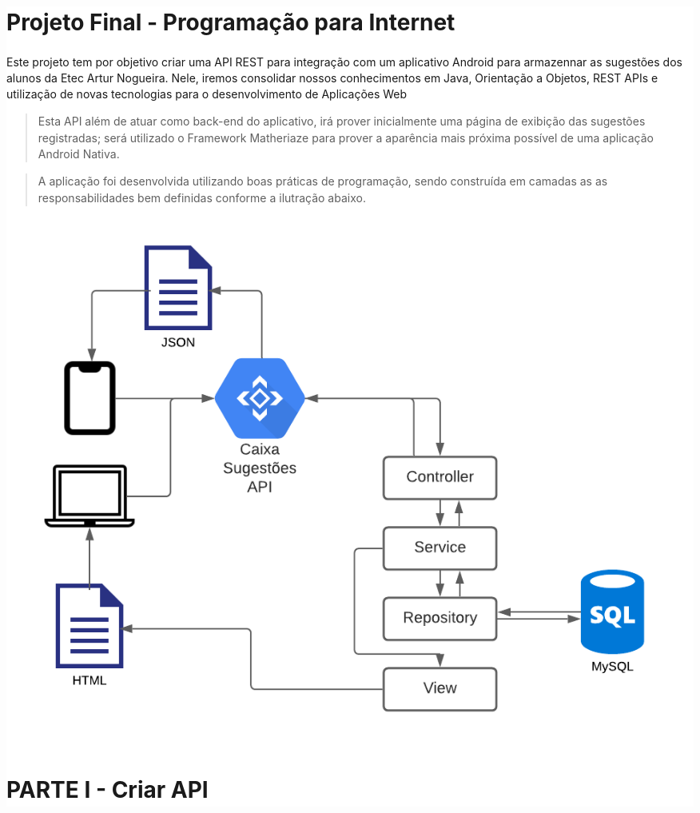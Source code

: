 # Projeto Final - Programação para Internet

Este projeto tem por objetivo criar uma API REST para integração com um aplicativo Android para armazennar as sugestões dos alunos da Etec Artur Nogueira. Nele, iremos consolidar nossos conhecimentos em Java, Orientação a Objetos, REST APIs e utilização de novas tecnologias para o desenvolvimento de Aplicações Web

> Esta API além de atuar como back-end do aplicativo, irá prover inicialmente uma página de exibição das sugestões registradas; será utilizado o Framework Matheriaze para prover a aparência mais próxima possível de uma aplicação Android Nativa.

> A aplicação foi desenvolvida utilizando boas práticas de programação, sendo construída em camadas as as responsabilidades bem definidas conforme a ilutração abaixo.

![](diagrama.png)

# PARTE I - Criar API
